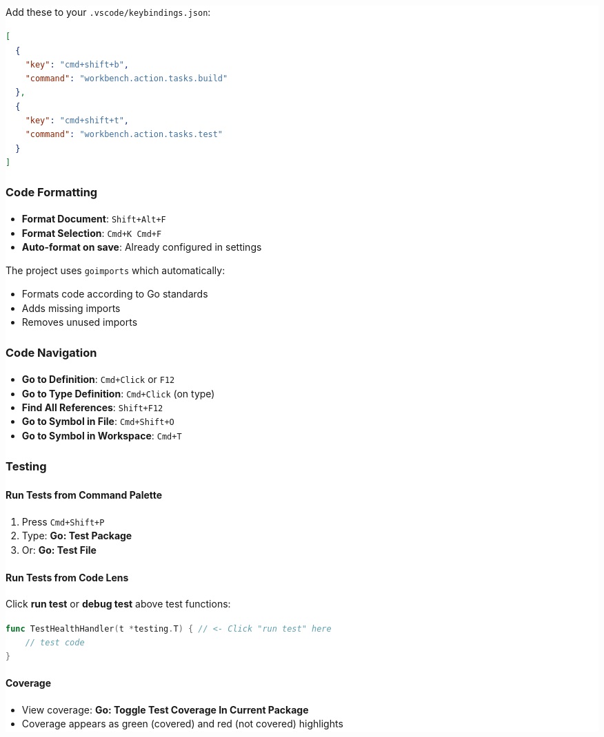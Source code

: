 Add these to your `.vscode/keybindings.json`:

```json
[
  {
    "key": "cmd+shift+b",
    "command": "workbench.action.tasks.build"
  },
  {
    "key": "cmd+shift+t",
    "command": "workbench.action.tasks.test"
  }
]
```

### Code Formatting

- **Format Document**: `Shift+Alt+F`
- **Format Selection**: `Cmd+K Cmd+F`
- **Auto-format on save**: Already configured in settings

The project uses `goimports` which automatically:
- Formats code according to Go standards
- Adds missing imports
- Removes unused imports

### Code Navigation

- **Go to Definition**: `Cmd+Click` or `F12`
- **Go to Type Definition**: `Cmd+Click` (on type)
- **Find All References**: `Shift+F12`
- **Go to Symbol in File**: `Cmd+Shift+O`
- **Go to Symbol in Workspace**: `Cmd+T`

### Testing

#### Run Tests from Command Palette

1. Press `Cmd+Shift+P`
2. Type: **Go: Test Package**
3. Or: **Go: Test File**

#### Run Tests from Code Lens

Click **run test** or **debug test** above test functions:

```go
func TestHealthHandler(t *testing.T) { // <- Click "run test" here
    // test code
}
```

#### Coverage

- View coverage: **Go: Toggle Test Coverage In Current Package**
- Coverage appears as green (covered) and red (not covered) highlights
